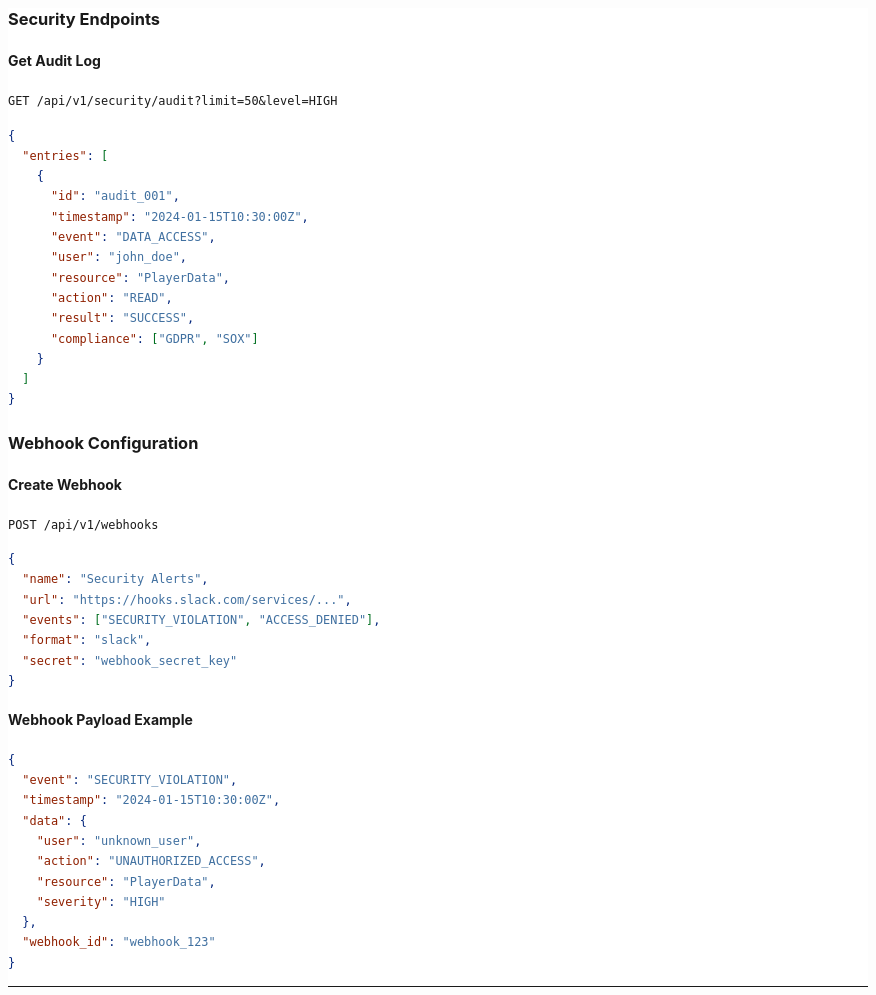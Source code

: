 ### Security Endpoints

#### Get Audit Log

```http
GET /api/v1/security/audit?limit=50&level=HIGH
```

```json
{
  "entries": [
    {
      "id": "audit_001",
      "timestamp": "2024-01-15T10:30:00Z",
      "event": "DATA_ACCESS",
      "user": "john_doe",
      "resource": "PlayerData",
      "action": "READ",
      "result": "SUCCESS",
      "compliance": ["GDPR", "SOX"]
    }
  ]
}
```

### Webhook Configuration

#### Create Webhook

```http
POST /api/v1/webhooks
```

```json
{
  "name": "Security Alerts",
  "url": "https://hooks.slack.com/services/...",
  "events": ["SECURITY_VIOLATION", "ACCESS_DENIED"],
  "format": "slack",
  "secret": "webhook_secret_key"
}
```

#### Webhook Payload Example

```json
{
  "event": "SECURITY_VIOLATION",
  "timestamp": "2024-01-15T10:30:00Z",
  "data": {
    "user": "unknown_user",
    "action": "UNAUTHORIZED_ACCESS",
    "resource": "PlayerData",
    "severity": "HIGH"
  },
  "webhook_id": "webhook_123"
}
```

---